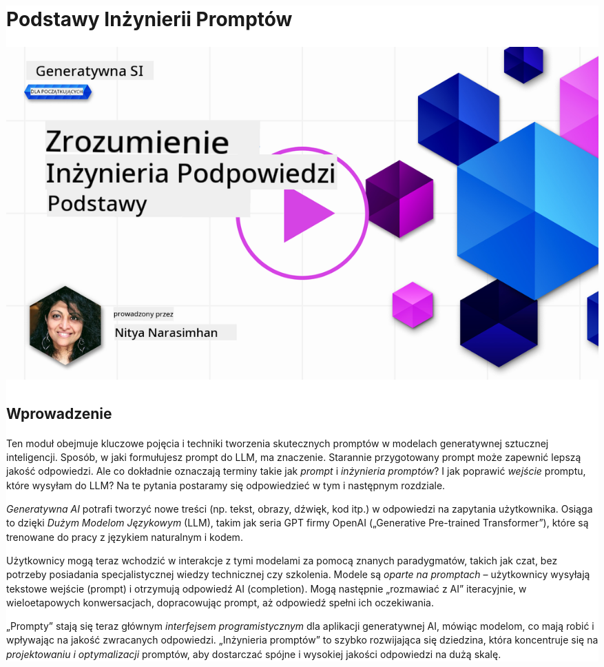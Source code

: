 
# Podstawy Inżynierii Promptów

[![Podstawy Inżynierii Promptów](../../../translated_images/04-lesson-banner.a2c90deba7fedacda69f35b41636a8951ec91c2e33f5420b1254534ac85bc18e.pl.png)](https://aka.ms/gen-ai-lesson4-gh?WT.mc_id=academic-105485-koreyst)

## Wprowadzenie
Ten moduł obejmuje kluczowe pojęcia i techniki tworzenia skutecznych promptów w modelach generatywnej sztucznej inteligencji. Sposób, w jaki formułujesz prompt do LLM, ma znaczenie. Starannie przygotowany prompt może zapewnić lepszą jakość odpowiedzi. Ale co dokładnie oznaczają terminy takie jak _prompt_ i _inżynieria promptów_? I jak poprawić _wejście_ promptu, które wysyłam do LLM? Na te pytania postaramy się odpowiedzieć w tym i następnym rozdziale.

_Generatywna AI_ potrafi tworzyć nowe treści (np. tekst, obrazy, dźwięk, kod itp.) w odpowiedzi na zapytania użytkownika. Osiąga to dzięki _Dużym Modelom Językowym_ (LLM), takim jak seria GPT firmy OpenAI („Generative Pre-trained Transformer”), które są trenowane do pracy z językiem naturalnym i kodem.

Użytkownicy mogą teraz wchodzić w interakcje z tymi modelami za pomocą znanych paradygmatów, takich jak czat, bez potrzeby posiadania specjalistycznej wiedzy technicznej czy szkolenia. Modele są _oparte na promptach_ – użytkownicy wysyłają tekstowe wejście (prompt) i otrzymują odpowiedź AI (completion). Mogą następnie „rozmawiać z AI” iteracyjnie, w wieloetapowych konwersacjach, dopracowując prompt, aż odpowiedź spełni ich oczekiwania.

„Prompty” stają się teraz głównym _interfejsem programistycznym_ dla aplikacji generatywnej AI, mówiąc modelom, co mają robić i wpływając na jakość zwracanych odpowiedzi. „Inżynieria promptów” to szybko rozwijająca się dziedzina, która koncentruje się na _projektowaniu i optymalizacji_ promptów, aby dostarczać spójne i wysokiej jakości odpowiedzi na dużą skalę.
